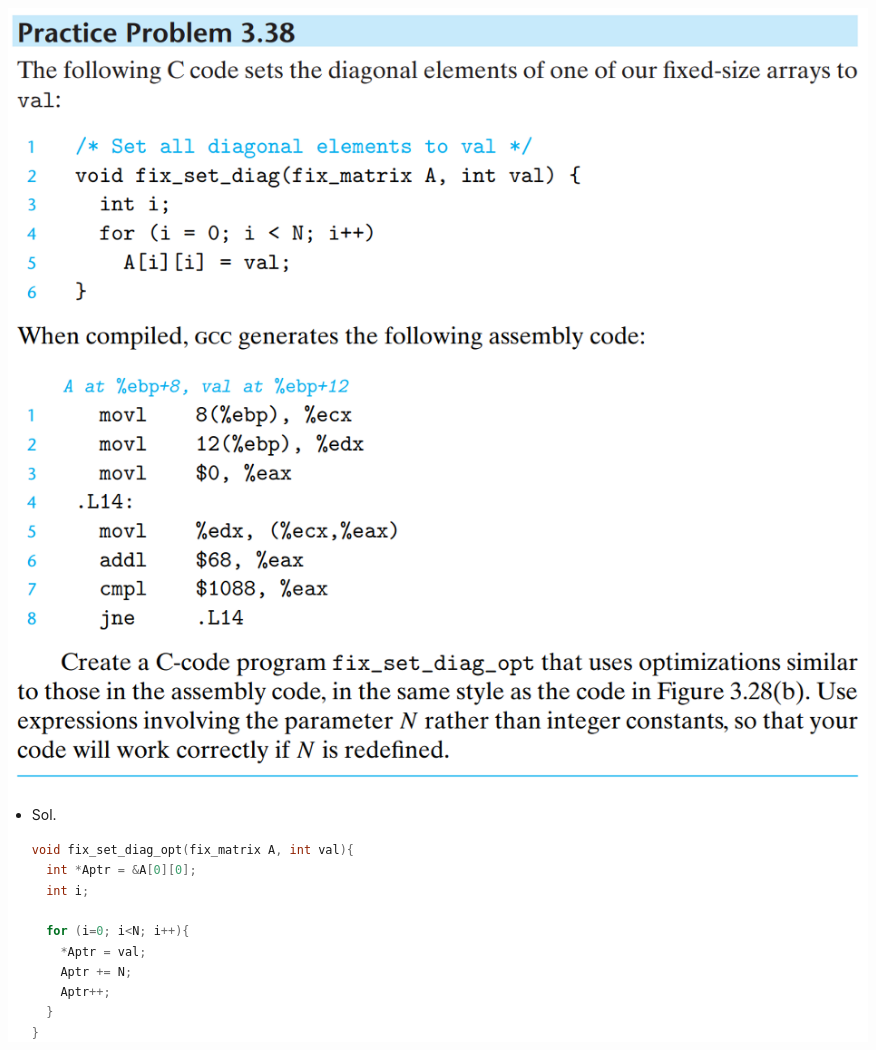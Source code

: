 ![Practice Problem 3.38](https://github.com/JoonHyeok-hozy-Kim/computer_systems_study/blob/main/contents/ch_03/problems/practice/38.png)
* Sol.
  ```c
  void fix_set_diag_opt(fix_matrix A, int val){
    int *Aptr = &A[0][0];
    int i;

    for (i=0; i<N; i++){
      *Aptr = val;
      Aptr += N;
      Aptr++;
    }
  }
  ```
